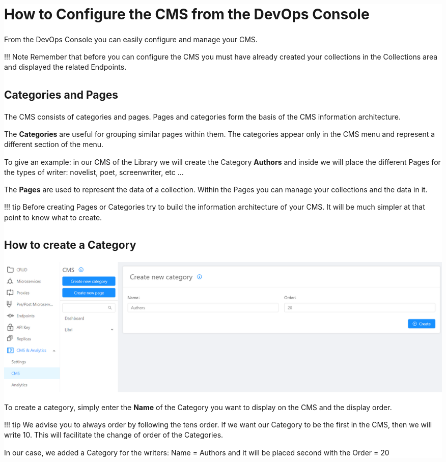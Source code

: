 # How to Configure the CMS from the DevOps Console

From the DevOps Console you can easily configure and manage your CMS.


!!! Note
    Remember that before you can configure the CMS you must have already created your collections in the Collections area and displayed the related Endpoints.


## Categories and Pages

The CMS consists of categories and pages. Pages and categories form the basis of the CMS information architecture.

The **Categories** are useful for grouping similar pages within them. The categories appear only in the CMS menu and represent a different section of the menu.

To give an example: in our CMS of the Library we will create the Category **Authors** and inside we will place the different Pages for the types of writer: novelist, poet, screenwriter, etc ...

The **Pages** are used to represent the data of a collection. Within the Pages you can manage your collections and the data in it.

!!! tip
    Before creating Pages or Categories try to build the information architecture of your CMS. It will be much simpler at that point to know what to create.

## How to create a Category

![](img/CreateCategory.png)

To create a category, simply enter the **Name** of the Category you want to display on the CMS and the display order.

!!! tip
    We advise you to always order by following the tens order. If we want our Category to be the first in the CMS, then we will write 10. This will facilitate the change of order of the Categories.

In our case, we added a Category for the writers: Name = Authors and it will be placed second with the Order = 20
